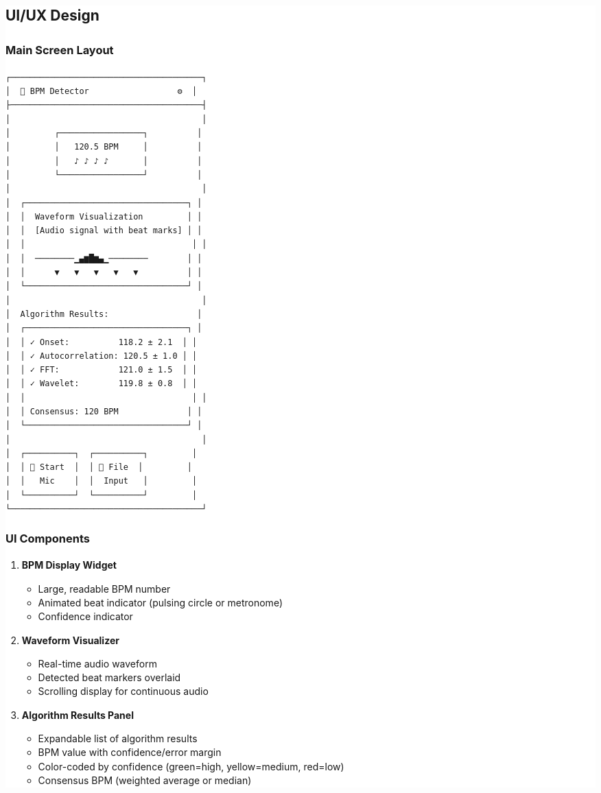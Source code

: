 ## UI/UX Design

### Main Screen Layout

```
┌───────────────────────────────────────┐
│  🎵 BPM Detector                  ⚙️  │
├───────────────────────────────────────┤
│                                       │
│         ┌─────────────────┐          │
│         │   120.5 BPM     │          │
│         │   ♪ ♪ ♪ ♪       │          │
│         └─────────────────┘          │
│                                       │
│  ┌─────────────────────────────────┐ │
│  │  Waveform Visualization         │ │
│  │  [Audio signal with beat marks] │ │
│  │                                  │ │
│  │  ────────▁▄▆█▆▄▁────────        │ │
│  │      ▼   ▼   ▼   ▼   ▼          │ │
│  └─────────────────────────────────┘ │
│                                       │
│  Algorithm Results:                  │
│  ┌─────────────────────────────────┐ │
│  │ ✓ Onset:          118.2 ± 2.1  │ │
│  │ ✓ Autocorrelation: 120.5 ± 1.0 │ │
│  │ ✓ FFT:            121.0 ± 1.5  │ │
│  │ ✓ Wavelet:        119.8 ± 0.8  │ │
│  │                                  │ │
│  │ Consensus: 120 BPM              │ │
│  └─────────────────────────────────┘ │
│                                       │
│  ┌──────────┐  ┌──────────┐         │
│  │ 🎤 Start  │  │ 📁 File  │         │
│  │   Mic    │  │  Input   │         │
│  └──────────┘  └──────────┘         │
└───────────────────────────────────────┘
```

### UI Components

1. **BPM Display Widget**
   - Large, readable BPM number
   - Animated beat indicator (pulsing circle or metronome)
   - Confidence indicator

2. **Waveform Visualizer**
   - Real-time audio waveform
   - Detected beat markers overlaid
   - Scrolling display for continuous audio

3. **Algorithm Results Panel**
   - Expandable list of algorithm results
   - BPM value with confidence/error margin
   - Color-coded by confidence (green=high, yellow=medium, red=low)
   - Consensus BPM (weighted average or median)
